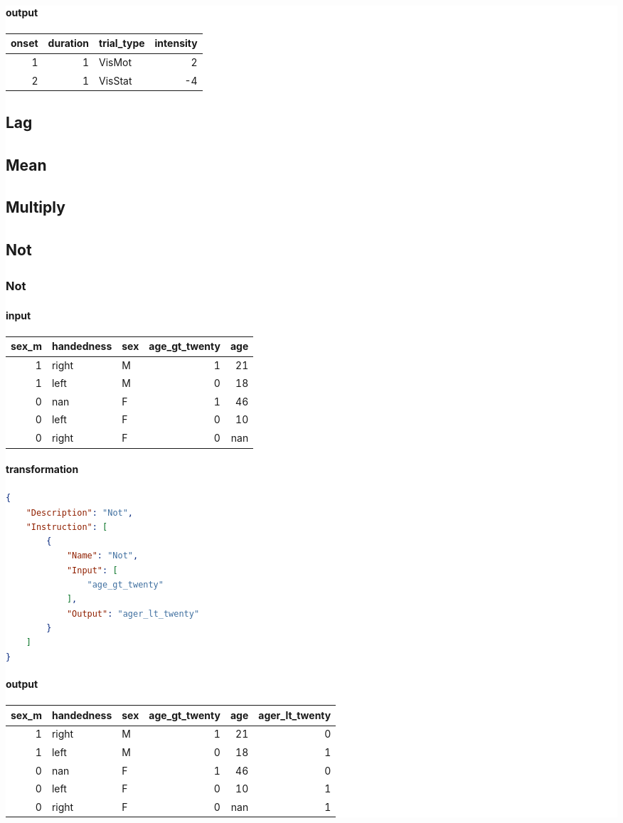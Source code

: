 #### output 

|   onset |   duration | trial_type   |   intensity |
|--------:|-----------:|:-------------|------------:|
|       1 |          1 | VisMot       |           2 |
|       2 |          1 | VisStat      |          -4 |


<h2 id='Lag'>Lag</h2>


<h2 id='Mean'>Mean</h2>


<h2 id='Multiply'>Multiply</h2>


<h2 id='Not'>Not</h2>


### Not

#### input

|   sex_m | handedness   | sex   |   age_gt_twenty |   age |
|--------:|:-------------|:------|----------------:|------:|
|       1 | right        | M     |               1 |    21 |
|       1 | left         | M     |               0 |    18 |
|       0 | nan          | F     |               1 |    46 |
|       0 | left         | F     |               0 |    10 |
|       0 | right        | F     |               0 |   nan |

#### transformation 

```json
{
    "Description": "Not",
    "Instruction": [
        {
            "Name": "Not",
            "Input": [
                "age_gt_twenty"
            ],
            "Output": "ager_lt_twenty"
        }
    ]
}
```

#### output 

|   sex_m | handedness   | sex   |   age_gt_twenty |   age |   ager_lt_twenty |
|--------:|:-------------|:------|----------------:|------:|-----------------:|
|       1 | right        | M     |               1 |    21 |                0 |
|       1 | left         | M     |               0 |    18 |                1 |
|       0 | nan          | F     |               1 |    46 |                0 |
|       0 | left         | F     |               0 |    10 |                1 |
|       0 | right        | F     |               0 |   nan |                1 |
